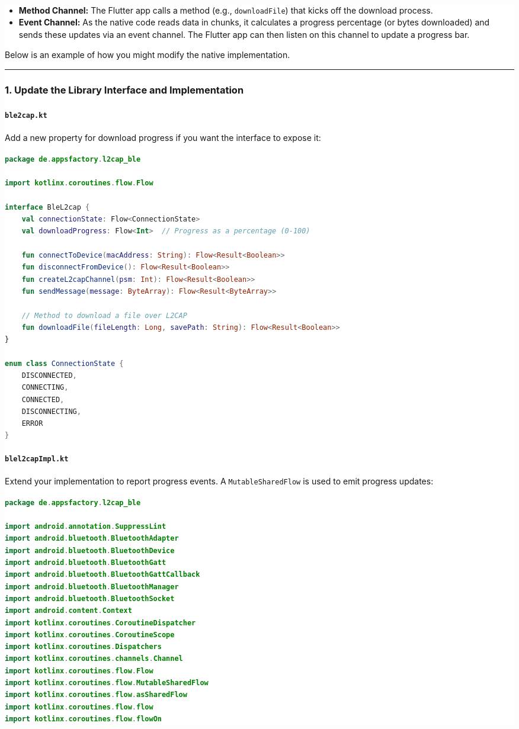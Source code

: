 - **Method Channel:** The Flutter app calls a method (e.g., `downloadFile`) that kicks off the download process.
- **Event Channel:** As the native code reads data in chunks, it calculates a progress percentage (or bytes downloaded) and sends these updates via an event channel. The Flutter app can then listen on this channel to update a progress bar.

Below is an example of how you might modify the native implementation.

---

### 1. Update the Library Interface and Implementation

#### **`ble2cap.kt`**
Add a new property for download progress if you want the interface to expose it:

```kotlin
package de.appsfactory.l2cap_ble

import kotlinx.coroutines.flow.Flow

interface BleL2cap {
    val connectionState: Flow<ConnectionState>
    val downloadProgress: Flow<Int>  // Progress as a percentage (0-100)

    fun connectToDevice(macAddress: String): Flow<Result<Boolean>>
    fun disconnectFromDevice(): Flow<Result<Boolean>>
    fun createL2capChannel(psm: Int): Flow<Result<Boolean>>
    fun sendMessage(message: ByteArray): Flow<Result<ByteArray>>

    // Method to download a file over L2CAP
    fun downloadFile(fileLength: Long, savePath: String): Flow<Result<Boolean>>
}

enum class ConnectionState {
    DISCONNECTED,
    CONNECTING,
    CONNECTED,
    DISCONNECTING,
    ERROR
}
```

#### **`blel2capImpl.kt`**
Extend your implementation to report progress events. A `MutableSharedFlow` is used to emit progress updates:

```kotlin
package de.appsfactory.l2cap_ble

import android.annotation.SuppressLint
import android.bluetooth.BluetoothAdapter
import android.bluetooth.BluetoothDevice
import android.bluetooth.BluetoothGatt
import android.bluetooth.BluetoothGattCallback
import android.bluetooth.BluetoothManager
import android.bluetooth.BluetoothSocket
import android.content.Context
import kotlinx.coroutines.CoroutineDispatcher
import kotlinx.coroutines.CoroutineScope
import kotlinx.coroutines.Dispatchers
import kotlinx.coroutines.channels.Channel
import kotlinx.coroutines.flow.Flow
import kotlinx.coroutines.flow.MutableSharedFlow
import kotlinx.coroutines.flow.asSharedFlow
import kotlinx.coroutines.flow.flow
import kotlinx.coroutines.flow.flowOn
```